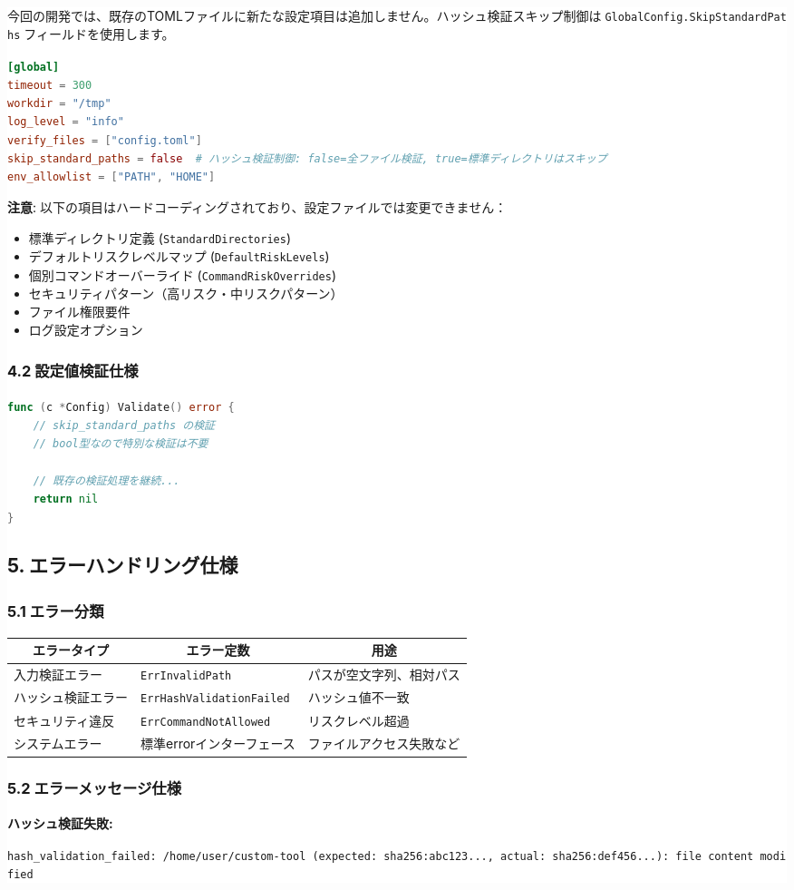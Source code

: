 今回の開発では、既存のTOMLファイルに新たな設定項目は追加しません。ハッシュ検証スキップ制御は `GlobalConfig.SkipStandardPaths` フィールドを使用します。

```toml
[global]
timeout = 300
workdir = "/tmp"
log_level = "info"
verify_files = ["config.toml"]
skip_standard_paths = false  # ハッシュ検証制御: false=全ファイル検証, true=標準ディレクトリはスキップ
env_allowlist = ["PATH", "HOME"]
```

**注意**: 以下の項目はハードコーディングされており、設定ファイルでは変更できません：
- 標準ディレクトリ定義 (`StandardDirectories`)
- デフォルトリスクレベルマップ (`DefaultRiskLevels`)
- 個別コマンドオーバーライド (`CommandRiskOverrides`)
- セキュリティパターン（高リスク・中リスクパターン）
- ファイル権限要件
- ログ設定オプション

### 4.2 設定値検証仕様

```go
func (c *Config) Validate() error {
    // skip_standard_paths の検証
    // bool型なので特別な検証は不要

    // 既存の検証処理を継続...
    return nil
}
```

## 5. エラーハンドリング仕様

### 5.1 エラー分類

| エラータイプ | エラー定数 | 用途 |
|-------------|-----------|------|
| 入力検証エラー | `ErrInvalidPath` | パスが空文字列、相対パス |
| ハッシュ検証エラー | `ErrHashValidationFailed` | ハッシュ値不一致 |
| セキュリティ違反 | `ErrCommandNotAllowed` | リスクレベル超過 |
| システムエラー | 標準errorインターフェース | ファイルアクセス失敗など |

### 5.2 エラーメッセージ仕様

**ハッシュ検証失敗:**
```
hash_validation_failed: /home/user/custom-tool (expected: sha256:abc123..., actual: sha256:def456...): file content modified
```
